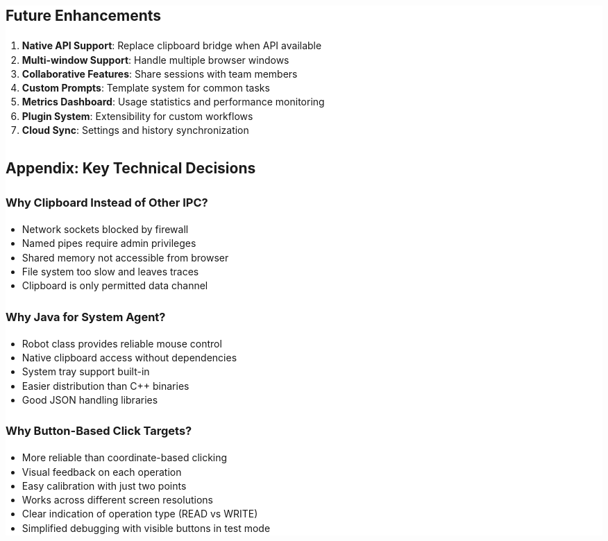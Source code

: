 ## Future Enhancements

1. **Native API Support**: Replace clipboard bridge when API available
2. **Multi-window Support**: Handle multiple browser windows
3. **Collaborative Features**: Share sessions with team members
4. **Custom Prompts**: Template system for common tasks
5. **Metrics Dashboard**: Usage statistics and performance monitoring
6. **Plugin System**: Extensibility for custom workflows
7. **Cloud Sync**: Settings and history synchronization

## Appendix: Key Technical Decisions

### Why Clipboard Instead of Other IPC?
- Network sockets blocked by firewall
- Named pipes require admin privileges
- Shared memory not accessible from browser
- File system too slow and leaves traces
- Clipboard is only permitted data channel

### Why Java for System Agent?
- Robot class provides reliable mouse control
- Native clipboard access without dependencies
- System tray support built-in
- Easier distribution than C++ binaries
- Good JSON handling libraries

### Why Button-Based Click Targets?
- More reliable than coordinate-based clicking
- Visual feedback on each operation
- Easy calibration with just two points
- Works across different screen resolutions
- Clear indication of operation type (READ vs WRITE)
- Simplified debugging with visible buttons in test mode